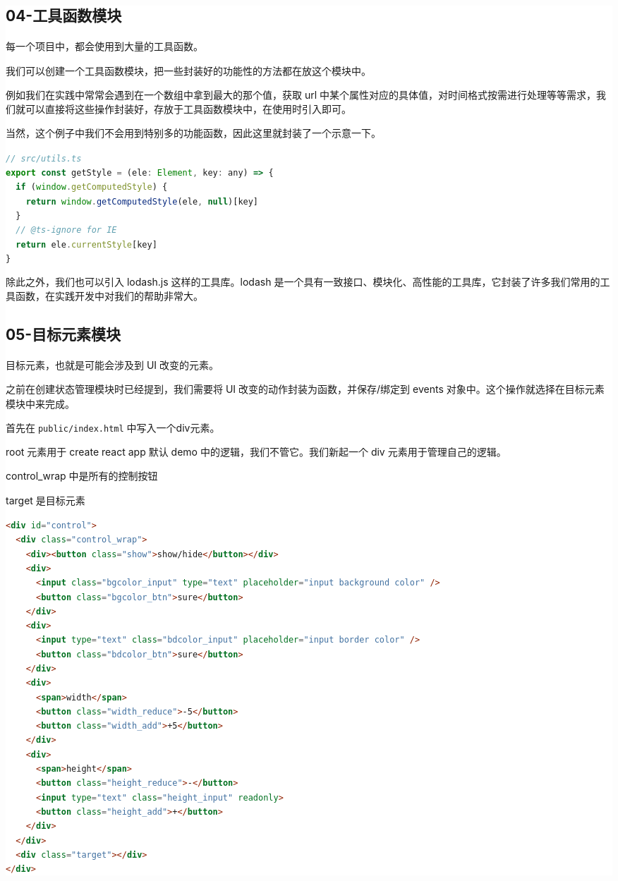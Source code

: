 ## 04-工具函数模块

每一个项目中，都会使用到大量的工具函数。

我们可以创建一个工具函数模块，把一些封装好的功能性的方法都在放这个模块中。

例如我们在实践中常常会遇到在一个数组中拿到最大的那个值，获取 url 中某个属性对应的具体值，对时间格式按需进行处理等等需求，我们就可以直接将这些操作封装好，存放于工具函数模块中，在使用时引入即可。

当然，这个例子中我们不会用到特别多的功能函数，因此这里就封装了一个示意一下。

```javascript
// src/utils.ts
export const getStyle = (ele: Element, key: any) => {
  if (window.getComputedStyle) {
    return window.getComputedStyle(ele, null)[key]
  }
  // @ts-ignore for IE
  return ele.currentStyle[key]
}
```

除此之外，我们也可以引入 lodash.js 这样的工具库。lodash 是一个具有一致接口、模块化、高性能的工具库，它封装了许多我们常用的工具函数，在实践开发中对我们的帮助非常大。

## 05-目标元素模块

目标元素，也就是可能会涉及到 UI 改变的元素。

之前在创建状态管理模块时已经提到，我们需要将 UI 改变的动作封装为函数，并保存/绑定到 events 对象中。这个操作就选择在目标元素模块中来完成。

首先在 `public/index.html` 中写入一个div元素。

root 元素用于 create react app 默认 demo 中的逻辑，我们不管它。我们新起一个 div 元素用于管理自己的逻辑。

control_wrap 中是所有的控制按钮

target 是目标元素

```html
<div id="control">
  <div class="control_wrap">
    <div><button class="show">show/hide</button></div>
    <div>
      <input class="bgcolor_input" type="text" placeholder="input background color" />
      <button class="bgcolor_btn">sure</button>
    </div>
    <div>
      <input type="text" class="bdcolor_input" placeholder="input border color" />
      <button class="bdcolor_btn">sure</button>
    </div>
    <div>
      <span>width</span>
      <button class="width_reduce">-5</button>
      <button class="width_add">+5</button>
    </div>
    <div>
      <span>height</span>
      <button class="height_reduce">-</button>
      <input type="text" class="height_input" readonly>
      <button class="height_add">+</button>
    </div>
  </div>
  <div class="target"></div>
</div>
```


  [key: string]: any
  [key: string]: EventCallback 
  [key: string]: any
  [key: string]: EventCallback 